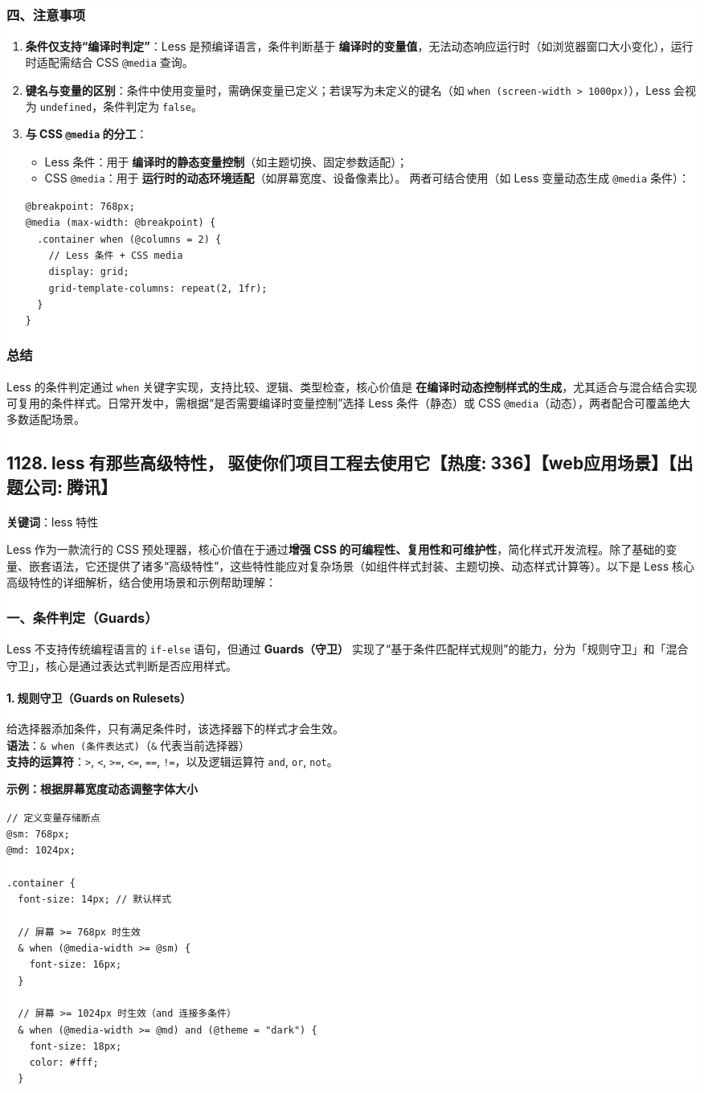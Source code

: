 ### 四、注意事项

1. **条件仅支持“编译时判定”**：Less 是预编译语言，条件判断基于 **编译时的变量值**，无法动态响应运行时（如浏览器窗口大小变化），运行时适配需结合 CSS `@media` 查询。
2. **键名与变量的区别**：条件中使用变量时，需确保变量已定义；若误写为未定义的键名（如 `when (screen-width > 1000px)`），Less 会视为 `undefined`，条件判定为 `false`。

3. **与 CSS `@media` 的分工**：
   - Less 条件：用于 **编译时的静态变量控制**（如主题切换、固定参数适配）；
   - CSS `@media`：用于 **运行时的动态环境适配**（如屏幕宽度、设备像素比）。
     两者可结合使用（如 Less 变量动态生成 `@media` 条件）：
   ```less
   @breakpoint: 768px;
   @media (max-width: @breakpoint) {
     .container when (@columns = 2) {
       // Less 条件 + CSS media
       display: grid;
       grid-template-columns: repeat(2, 1fr);
     }
   }
   ```

### 总结

Less 的条件判定通过 `when` 关键字实现，支持比较、逻辑、类型检查，核心价值是 **在编译时动态控制样式的生成**，尤其适合与混合结合实现可复用的条件样式。日常开发中，需根据“是否需要编译时变量控制”选择 Less 条件（静态）或 CSS `@media`（动态），两者配合可覆盖绝大多数适配场景。

           

## 1128. less 有那些高级特性， 驱使你们项目工程去使用它【热度: 336】【web应用场景】【出题公司: 腾讯】
      
**关键词**：less 特性

Less 作为一款流行的 CSS 预处理器，核心价值在于通过**增强 CSS 的可编程性、复用性和可维护性**，简化样式开发流程。除了基础的变量、嵌套语法，它还提供了诸多“高级特性”，这些特性能应对复杂场景（如组件样式封装、主题切换、动态样式计算等）。以下是 Less 核心高级特性的详细解析，结合使用场景和示例帮助理解：

### 一、条件判定（Guards）

Less 不支持传统编程语言的 `if-else` 语句，但通过 **Guards（守卫）** 实现了“基于条件匹配样式规则”的能力，分为「规则守卫」和「混合守卫」，核心是通过表达式判断是否应用样式。

#### 1. 规则守卫（Guards on Rulesets）

给选择器添加条件，只有满足条件时，该选择器下的样式才会生效。  
**语法**：`& when (条件表达式)`（`&` 代表当前选择器）  
**支持的运算符**：`>`, `<`, `>=`, `<=`, `==`, `!=`，以及逻辑运算符 `and`, `or`, `not`。

**示例：根据屏幕宽度动态调整字体大小**

```less
// 定义变量存储断点
@sm: 768px;
@md: 1024px;

.container {
  font-size: 14px; // 默认样式

  // 屏幕 >= 768px 时生效
  & when (@media-width >= @sm) {
    font-size: 16px;
  }

  // 屏幕 >= 1024px 时生效（and 连接多条件）
  & when (@media-width >= @md) and (@theme = "dark") {
    font-size: 18px;
    color: #fff;
  }
```
